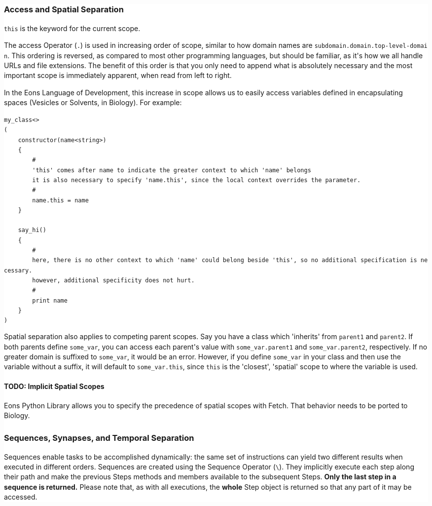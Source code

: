 ### Access and Spatial Separation
`this` is the keyword for the current scope.

The access Operator (`.`) is used in increasing order of scope, similar to how domain names are `subdomain.domain.top-level-domain`.
This ordering is reversed, as compared to most other programming languages, but should be familiar, as it's how we all handle URLs and file extensions. The benefit of this order is that you only need to append what is absolutely necessary and the most important scope is immediately apparent, when read from left to right.

In the Eons Language of Development, this increase in scope allows us to easily access variables defined in encapsulating spaces (Vesicles or Solvents, in Biology).
For example:
```
my_class<>
(
    constructor(name<string>)
    {
        #
        'this' comes after name to indicate the greater context to which 'name' belongs
        it is also necessary to specify 'name.this', since the local context overrides the parameter.
        #
        name.this = name
    }
    
    say_hi()
    {
        #
        here, there is no other context to which 'name' could belong beside 'this', so no additional specification is necessary.
        however, additional specificity does not hurt.
        #
        print name
    }
)
```

Spatial separation also applies to competing parent scopes. Say you have a class which 'inherits' from `parent1` and `parent2`. If both parents define `some_var`, you can access each parent's value with `some_var.parent1` and `some_var.parent2`, respectively. If no greater domain is suffixed to `some_var`, it would be an error. However, if you define `some_var` in your class and then use the variable without a suffix, it will default to `some_var.this`, since `this` is the 'closest', 'spatial' scope to where the variable is used.

#### TODO: Implicit Spatial Scopes
Eons Python Library allows you to specify the precedence of spatial scopes with Fetch. That behavior needs to be ported to Biology.

### Sequences, Synapses, and Temporal Separation
Sequences enable tasks to be accomplished dynamically: the same set of instructions can yield two different results when executed in different orders. Sequences are created using the Sequence Operator (`\`). They implicitly execute each step along their path and make the previous Steps methods and members available to the subsequent Steps. **Only the last step in a sequence is returned.** Please note that, as with all executions, the **whole** Step object is returned so that any part of it may be accessed.
